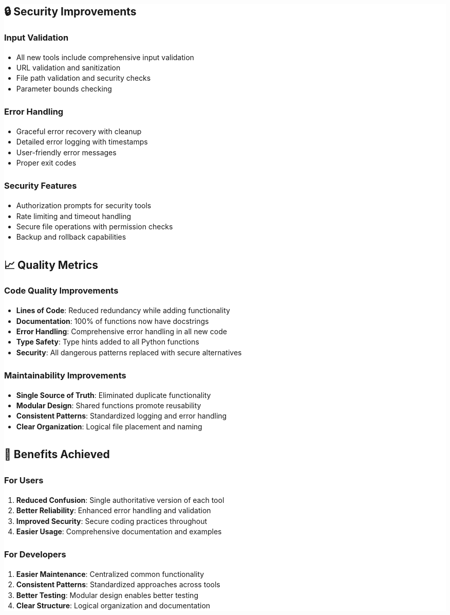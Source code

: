 ## 🔒 Security Improvements

### Input Validation
- All new tools include comprehensive input validation
- URL validation and sanitization
- File path validation and security checks
- Parameter bounds checking

### Error Handling
- Graceful error recovery with cleanup
- Detailed error logging with timestamps
- User-friendly error messages
- Proper exit codes

### Security Features
- Authorization prompts for security tools
- Rate limiting and timeout handling
- Secure file operations with permission checks
- Backup and rollback capabilities

## 📈 Quality Metrics

### Code Quality Improvements
- **Lines of Code**: Reduced redundancy while adding functionality
- **Documentation**: 100% of functions now have docstrings
- **Error Handling**: Comprehensive error handling in all new code
- **Type Safety**: Type hints added to all Python functions
- **Security**: All dangerous patterns replaced with secure alternatives

### Maintainability Improvements
- **Single Source of Truth**: Eliminated duplicate functionality
- **Modular Design**: Shared functions promote reusability
- **Consistent Patterns**: Standardized logging and error handling
- **Clear Organization**: Logical file placement and naming

## 🎯 Benefits Achieved

### For Users
1. **Reduced Confusion**: Single authoritative version of each tool
2. **Better Reliability**: Enhanced error handling and validation
3. **Improved Security**: Secure coding practices throughout
4. **Easier Usage**: Comprehensive documentation and examples

### For Developers
1. **Easier Maintenance**: Centralized common functionality
2. **Consistent Patterns**: Standardized approaches across tools
3. **Better Testing**: Modular design enables better testing
4. **Clear Structure**: Logical organization and documentation
